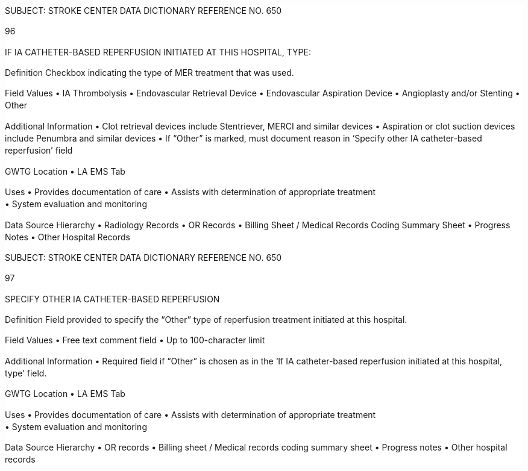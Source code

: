 
SUBJECT:  STROKE CENTER DATA DICTIONARY                                REFERENCE NO. 650 
 
96 
 
IF IA CATHETER-BASED REPERFUSION INITIATED AT 
THIS HOSPITAL, TYPE: 
 
Definition 
Checkbox indicating the type of MER treatment that was used. 
 
Field Values 
• IA Thrombolysis 
• Endovascular Retrieval Device 
• Endovascular Aspiration Device 
• Angioplasty and/or Stenting 
• Other 
 
Additional Information 
• Clot retrieval devices include Stentriever, MERCI and similar devices 
• Aspiration or clot suction devices include Penumbra and similar devices 
• If “Other” is marked, must document reason in ‘Specify other IA catheter-based 
reperfusion’ field 
 
GWTG Location 
• LA EMS Tab 
 
Uses 
• Provides documentation of care 
• Assists with determination of appropriate treatment  
• System evaluation and monitoring 
 
Data Source Hierarchy 
• Radiology Records 
• OR Records 
• Billing Sheet / Medical Records Coding Summary Sheet 
• Progress Notes 
• Other Hospital Records 
  

SUBJECT:  STROKE CENTER DATA DICTIONARY                                REFERENCE NO. 650 
 
97 
 
SPECIFY OTHER IA CATHETER-BASED REPERFUSION 
 
Definition 
Field provided to specify the “Other” type of reperfusion treatment initiated at this 
hospital. 
 
Field Values 
• Free text comment field 
• Up to 100-character limit 
 
Additional Information 
• Required field if “Other” is chosen as in the ‘If IA catheter-based reperfusion 
initiated at this hospital, type’ field. 
 
GWTG Location 
• LA EMS Tab 
 
Uses 
• Provides documentation of care 
• Assists with determination of appropriate treatment  
• System evaluation and monitoring 
 
Data Source Hierarchy 
• OR records 
• Billing sheet / Medical records coding summary sheet 
• Progress notes 
• Other hospital records

